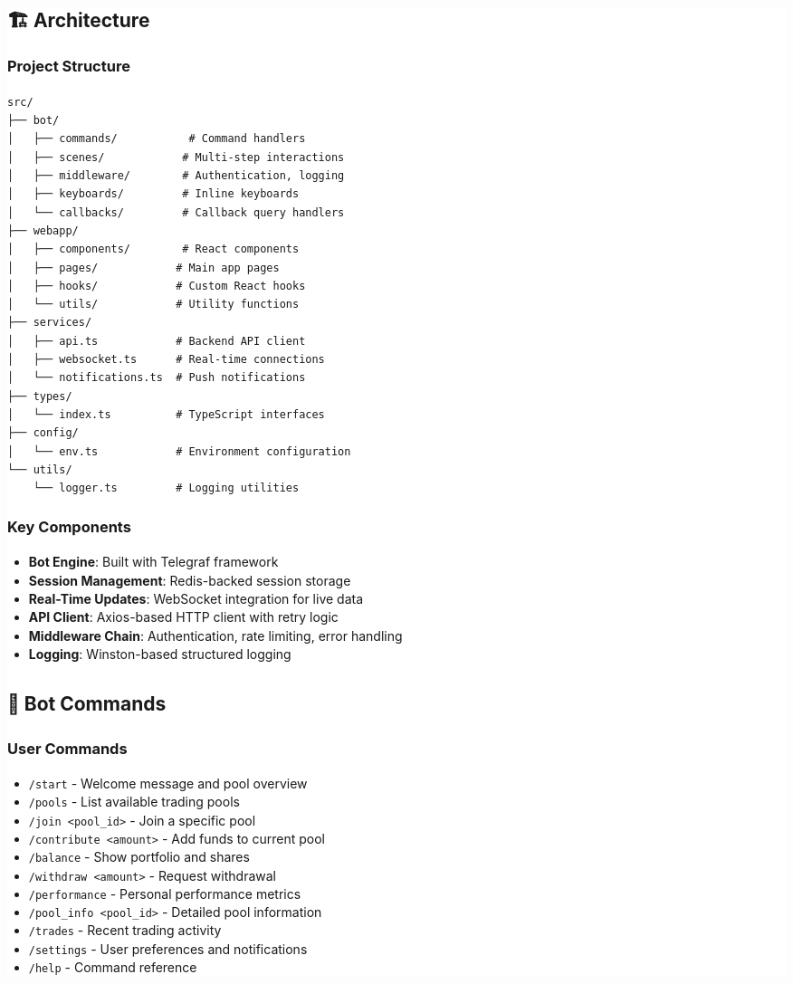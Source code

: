 ## 🏗️ Architecture

### Project Structure
```
src/
├── bot/
│   ├── commands/           # Command handlers
│   ├── scenes/            # Multi-step interactions
│   ├── middleware/        # Authentication, logging
│   ├── keyboards/         # Inline keyboards
│   └── callbacks/         # Callback query handlers
├── webapp/
│   ├── components/        # React components
│   ├── pages/            # Main app pages
│   ├── hooks/            # Custom React hooks
│   └── utils/            # Utility functions
├── services/
│   ├── api.ts            # Backend API client
│   ├── websocket.ts      # Real-time connections
│   └── notifications.ts  # Push notifications
├── types/
│   └── index.ts          # TypeScript interfaces
├── config/
│   └── env.ts            # Environment configuration
└── utils/
    └── logger.ts         # Logging utilities
```

### Key Components

- **Bot Engine**: Built with Telegraf framework
- **Session Management**: Redis-backed session storage
- **Real-Time Updates**: WebSocket integration for live data
- **API Client**: Axios-based HTTP client with retry logic
- **Middleware Chain**: Authentication, rate limiting, error handling
- **Logging**: Winston-based structured logging

## 📱 Bot Commands

### User Commands
- `/start` - Welcome message and pool overview
- `/pools` - List available trading pools
- `/join <pool_id>` - Join a specific pool
- `/contribute <amount>` - Add funds to current pool
- `/balance` - Show portfolio and shares
- `/withdraw <amount>` - Request withdrawal
- `/performance` - Personal performance metrics
- `/pool_info <pool_id>` - Detailed pool information
- `/trades` - Recent trading activity
- `/settings` - User preferences and notifications
- `/help` - Command reference
